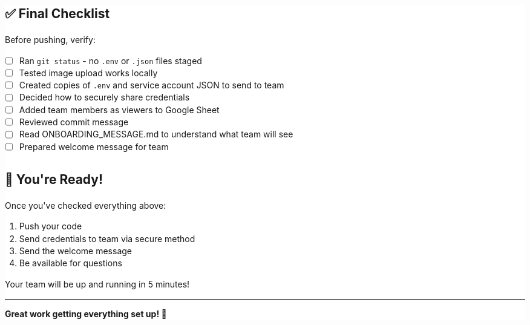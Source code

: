 ## ✅ Final Checklist

Before pushing, verify:

- [ ] Ran `git status` - no `.env` or `.json` files staged
- [ ] Tested image upload works locally
- [ ] Created copies of `.env` and service account JSON to send to team
- [ ] Decided how to securely share credentials
- [ ] Added team members as viewers to Google Sheet
- [ ] Reviewed commit message
- [ ] Read ONBOARDING_MESSAGE.md to understand what team will see
- [ ] Prepared welcome message for team

## 🎉 You're Ready!

Once you've checked everything above:

1. Push your code
2. Send credentials to team via secure method
3. Send the welcome message
4. Be available for questions

Your team will be up and running in 5 minutes!

---

**Great work getting everything set up! 🌊**

